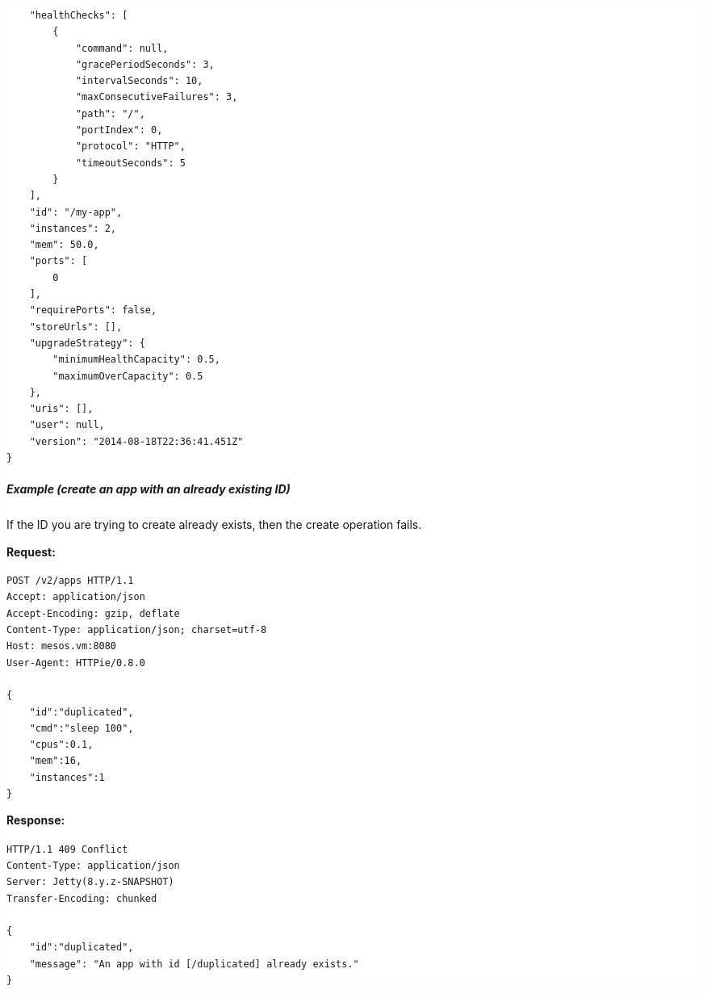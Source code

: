 ```http
    "healthChecks": [
        {
            "command": null,
            "gracePeriodSeconds": 3,
            "intervalSeconds": 10,
            "maxConsecutiveFailures": 3,
            "path": "/",
            "portIndex": 0,
            "protocol": "HTTP",
            "timeoutSeconds": 5
        }
    ],
    "id": "/my-app",
    "instances": 2,
    "mem": 50.0,
    "ports": [
        0
    ],
    "requirePorts": false,
    "storeUrls": [],
    "upgradeStrategy": {
        "minimumHealthCapacity": 0.5,
        "maximumOverCapacity": 0.5
    },
    "uris": [],
    "user": null,
    "version": "2014-08-18T22:36:41.451Z"
}
```

##### Example (create an app with an already existing ID)
If the ID you are trying to create already exists, then the create operation fails. 

**Request:**


```http
POST /v2/apps HTTP/1.1
Accept: application/json
Accept-Encoding: gzip, deflate
Content-Type: application/json; charset=utf-8
Host: mesos.vm:8080
User-Agent: HTTPie/0.8.0

{
    "id":"duplicated",
    "cmd":"sleep 100",
    "cpus":0.1,
    "mem":16,
    "instances":1
}
```

**Response:**


```http
HTTP/1.1 409 Conflict
Content-Type: application/json
Server: Jetty(8.y.z-SNAPSHOT)
Transfer-Encoding: chunked

{
    "id":"duplicated",
    "message": "An app with id [/duplicated] already exists."
}
```
